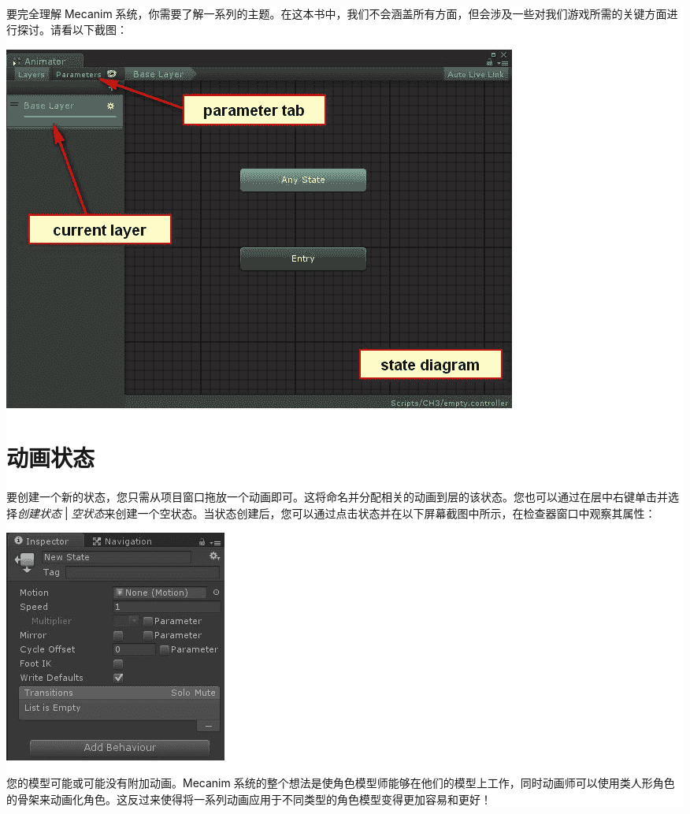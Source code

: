 要完全理解 Mecanim 系统，你需要了解一系列的主题。在这本书中，我们不会涵盖所有方面，但会涉及一些对我们游戏所需的关键方面进行探讨。请看以下截图：

![图片](img/00062.jpeg)

# 动画状态

要创建一个新的状态，您只需从项目窗口拖放一个动画即可。这将命名并分配相关的动画到层的该状态。您也可以通过在层中右键单击并选择*创建状态* | *空状态*来创建一个空状态。当状态创建后，您可以通过点击状态并在以下屏幕截图中所示，在检查器窗口中观察其属性：

![图片](img/00063.jpeg)

您的模型可能或可能没有附加动画。Mecanim 系统的整个想法是使角色模型师能够在他们的模型上工作，同时动画师可以使用类人形角色的骨架来动画化角色。这反过来使得将一系列动画应用于不同类型的角色模型变得更加容易和更好！
